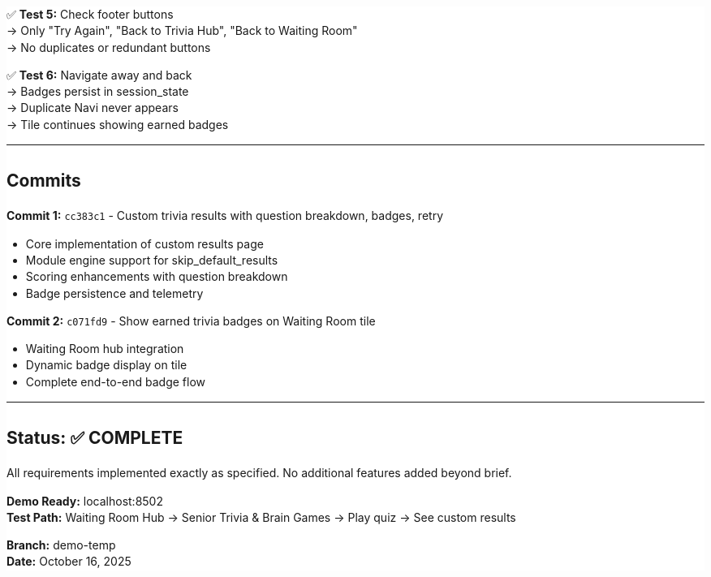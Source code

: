 ✅ **Test 5:** Check footer buttons  
→ Only "Try Again", "Back to Trivia Hub", "Back to Waiting Room"  
→ No duplicates or redundant buttons

✅ **Test 6:** Navigate away and back  
→ Badges persist in session_state  
→ Duplicate Navi never appears  
→ Tile continues showing earned badges

---

## Commits

**Commit 1:** `cc383c1` - Custom trivia results with question breakdown, badges, retry
- Core implementation of custom results page
- Module engine support for skip_default_results
- Scoring enhancements with question breakdown
- Badge persistence and telemetry

**Commit 2:** `c071fd9` - Show earned trivia badges on Waiting Room tile
- Waiting Room hub integration
- Dynamic badge display on tile
- Complete end-to-end badge flow

---

## Status: ✅ COMPLETE

All requirements implemented exactly as specified. No additional features added beyond brief.

**Demo Ready:** localhost:8502  
**Test Path:** Waiting Room Hub → Senior Trivia & Brain Games → Play quiz → See custom results

**Branch:** demo-temp  
**Date:** October 16, 2025
